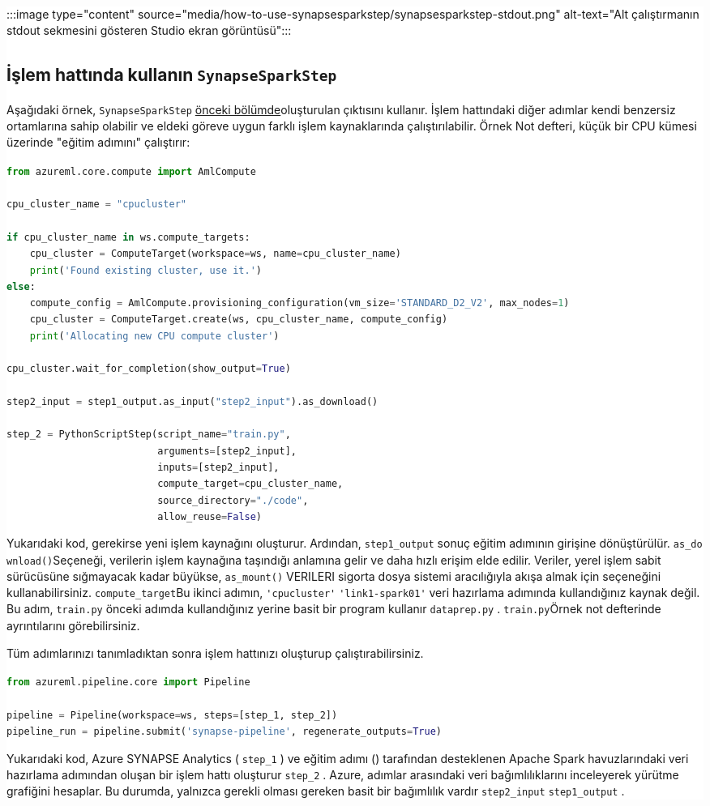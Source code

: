 :::image type="content" source="media/how-to-use-synapsesparkstep/synapsesparkstep-stdout.png" alt-text="Alt çalıştırmanın stdout sekmesini gösteren Studio ekran görüntüsü":::

## <a name="use-the-synapsesparkstep-in-a-pipeline"></a>İşlem hattında kullanın `SynapseSparkStep`

Aşağıdaki örnek, `SynapseSparkStep` [önceki bölümde](#create-a-synapsesparkstep-that-uses-the-linked-apache-spark-pool)oluşturulan çıktısını kullanır. İşlem hattındaki diğer adımlar kendi benzersiz ortamlarına sahip olabilir ve eldeki göreve uygun farklı işlem kaynaklarında çalıştırılabilir. Örnek Not defteri, küçük bir CPU kümesi üzerinde "eğitim adımını" çalıştırır:

```python
from azureml.core.compute import AmlCompute

cpu_cluster_name = "cpucluster"

if cpu_cluster_name in ws.compute_targets:
    cpu_cluster = ComputeTarget(workspace=ws, name=cpu_cluster_name)
    print('Found existing cluster, use it.')
else:
    compute_config = AmlCompute.provisioning_configuration(vm_size='STANDARD_D2_V2', max_nodes=1)
    cpu_cluster = ComputeTarget.create(ws, cpu_cluster_name, compute_config)
    print('Allocating new CPU compute cluster')

cpu_cluster.wait_for_completion(show_output=True)

step2_input = step1_output.as_input("step2_input").as_download()

step_2 = PythonScriptStep(script_name="train.py",
                          arguments=[step2_input],
                          inputs=[step2_input],
                          compute_target=cpu_cluster_name,
                          source_directory="./code",
                          allow_reuse=False)
```

Yukarıdaki kod, gerekirse yeni işlem kaynağını oluşturur. Ardından, `step1_output` sonuç eğitim adımının girişine dönüştürülür. `as_download()`Seçeneği, verilerin işlem kaynağına taşındığı anlamına gelir ve daha hızlı erişim elde edilir. Veriler, yerel işlem sabit sürücüsüne sığmayacak kadar büyükse, `as_mount()` VERILERI sigorta dosya sistemi aracılığıyla akışa almak için seçeneğini kullanabilirsiniz. `compute_target`Bu ikinci adımın, `'cpucluster'` `'link1-spark01'` veri hazırlama adımında kullandığınız kaynak değil. Bu adım, `train.py` önceki adımda kullandığınız yerine basit bir program kullanır `dataprep.py` . `train.py`Örnek not defterinde ayrıntılarını görebilirsiniz.

Tüm adımlarınızı tanımladıktan sonra işlem hattınızı oluşturup çalıştırabilirsiniz. 

```python
from azureml.pipeline.core import Pipeline

pipeline = Pipeline(workspace=ws, steps=[step_1, step_2])
pipeline_run = pipeline.submit('synapse-pipeline', regenerate_outputs=True)
```

Yukarıdaki kod, Azure SYNAPSE Analytics ( `step_1` ) ve eğitim adımı () tarafından desteklenen Apache Spark havuzlarındaki veri hazırlama adımından oluşan bir işlem hattı oluşturur `step_2` . Azure, adımlar arasındaki veri bağımlılıklarını inceleyerek yürütme grafiğini hesaplar. Bu durumda, yalnızca gerekli olması gereken basit bir bağımlılık vardır `step2_input` `step1_output` .
